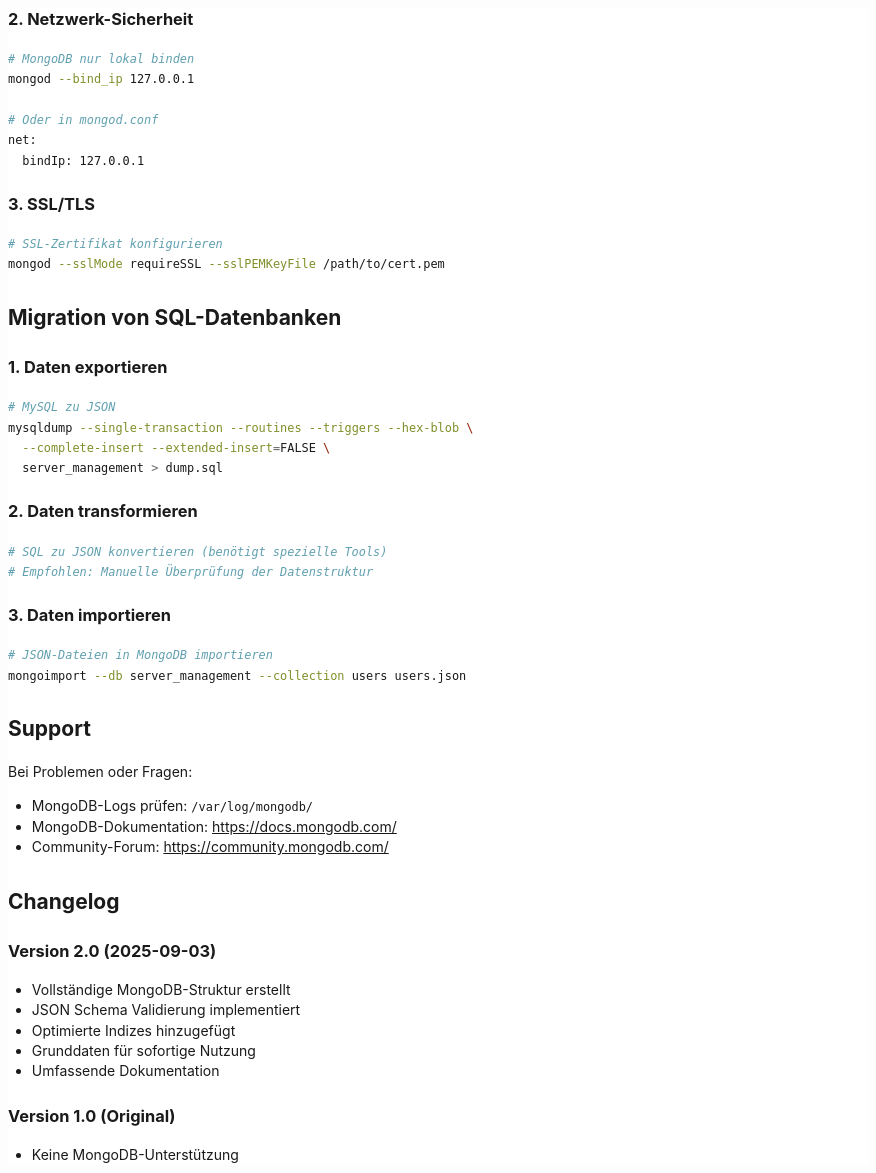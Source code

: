 ### 2. Netzwerk-Sicherheit
```bash
# MongoDB nur lokal binden
mongod --bind_ip 127.0.0.1

# Oder in mongod.conf
net:
  bindIp: 127.0.0.1
```

### 3. SSL/TLS
```bash
# SSL-Zertifikat konfigurieren
mongod --sslMode requireSSL --sslPEMKeyFile /path/to/cert.pem
```

## Migration von SQL-Datenbanken

### 1. Daten exportieren
```bash
# MySQL zu JSON
mysqldump --single-transaction --routines --triggers --hex-blob \
  --complete-insert --extended-insert=FALSE \
  server_management > dump.sql
```

### 2. Daten transformieren
```bash
# SQL zu JSON konvertieren (benötigt spezielle Tools)
# Empfohlen: Manuelle Überprüfung der Datenstruktur
```

### 3. Daten importieren
```bash
# JSON-Dateien in MongoDB importieren
mongoimport --db server_management --collection users users.json
```

## Support

Bei Problemen oder Fragen:
- MongoDB-Logs prüfen: `/var/log/mongodb/`
- MongoDB-Dokumentation: https://docs.mongodb.com/
- Community-Forum: https://community.mongodb.com/

## Changelog

### Version 2.0 (2025-09-03)
- Vollständige MongoDB-Struktur erstellt
- JSON Schema Validierung implementiert
- Optimierte Indizes hinzugefügt
- Grunddaten für sofortige Nutzung
- Umfassende Dokumentation

### Version 1.0 (Original)
- Keine MongoDB-Unterstützung
